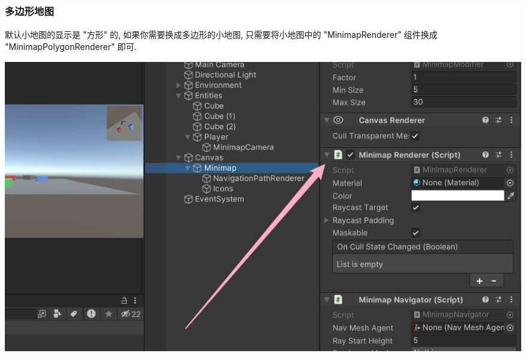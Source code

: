 ### 多边形地图

默认小地图的显示是 "方形" 的, 如果你需要换成多边形的小地图, 只需要将小地图中的 "MinimapRenderer" 组件换成 "MinimapPolygonRenderer" 即可.

![](images/Pasted%20image%2020240523092958.png)
